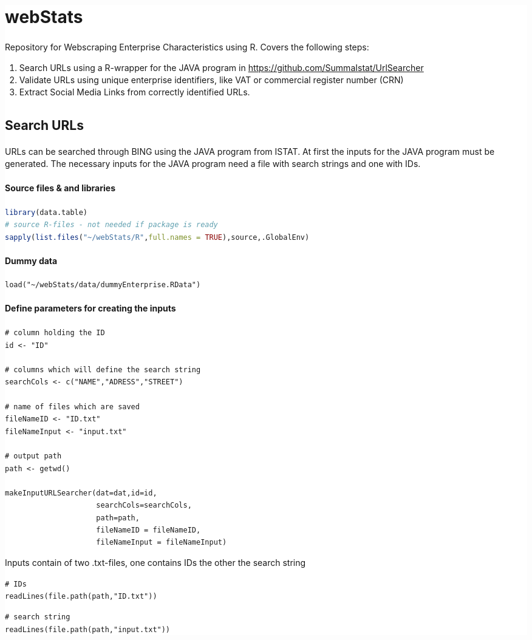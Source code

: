 # webStats

Repository for Webscraping Enterprise Characteristics using R.
Covers the following steps:

1. Search URLs using a R-wrapper for the JAVA program in https://github.com/SummaIstat/UrlSearcher
2. Validate URLs using unique enterprise identifiers, like VAT or commercial register number (CRN)
3. Extract Social Media Links from correctly identified URLs.


## Search URLs

URLs can be searched through BING using the JAVA program from ISTAT. 
At first the inputs for the JAVA program must be generated.
The necessary inputs for the JAVA program need a file with search strings and one with IDs.

#### Source files & and libraries
```r
library(data.table)
# source R-files - not needed if package is ready
sapply(list.files("~/webStats/R",full.names = TRUE),source,.GlobalEnv)
```

#### Dummy data
```{r}
load("~/webStats/data/dummyEnterprise.RData")
```

#### Define parameters for creating the inputs 
```{r,eval=FALSE}
# column holding the ID
id <- "ID"

# columns which will define the search string
searchCols <- c("NAME","ADRESS","STREET")

# name of files which are saved
fileNameID <- "ID.txt"
fileNameInput <- "input.txt"

# output path
path <- getwd()

makeInputURLSearcher(dat=dat,id=id,
                     searchCols=searchCols,
                     path=path,
                     fileNameID = fileNameID,
                     fileNameInput = fileNameInput)
```

Inputs contain of two .txt-files, one contains IDs the other the search string
```{r}
# IDs
readLines(file.path(path,"ID.txt"))
```
```{r}
# search string
readLines(file.path(path,"input.txt"))
```
